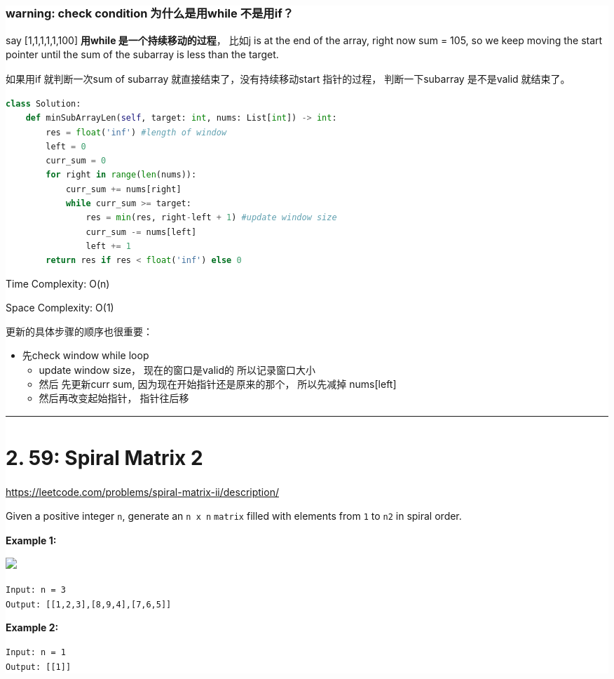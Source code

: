 ### warning: check condition 为什么是用while 不是用if？

say [1,1,1,1,1,100] **用while 是一个持续移动的过程**， 比如j is at the end of the array, right now sum = 105, so we keep moving the start pointer until the sum of the subarray is less than the target. 

如果用if 就判断一次sum of subarray 就直接结束了，没有持续移动start 指针的过程， 判断一下subarray 是不是valid 就结束了。 

```python
class Solution:
    def minSubArrayLen(self, target: int, nums: List[int]) -> int:
        res = float('inf') #length of window
        left = 0 
        curr_sum = 0 
        for right in range(len(nums)):
            curr_sum += nums[right]
            while curr_sum >= target:
                res = min(res, right-left + 1) #update window size 
                curr_sum -= nums[left]
                left += 1
        return res if res < float('inf') else 0  
```

Time Complexity: O(n)

Space Complexity: O(1)

更新的具体步骤的顺序也很重要：

- 先check window while loop
    - update window size， 现在的窗口是valid的 所以记录窗口大小
    - 然后 先更新curr sum, 因为现在开始指针还是原来的那个， 所以先减掉 nums[left]
    - 然后再改变起始指针， 指针往后移

---

# 2. 59: Spiral Matrix 2

https://leetcode.com/problems/spiral-matrix-ii/description/

Given a positive integer `n`, generate an `n x n` `matrix` filled with elements from `1` to `n2` in spiral order.

**Example 1:**

![](https://assets.leetcode.com/uploads/2020/11/13/spiraln.jpg)

```
Input: n = 3
Output: [[1,2,3],[8,9,4],[7,6,5]]

```

**Example 2:**

```
Input: n = 1
Output: [[1]]

```
